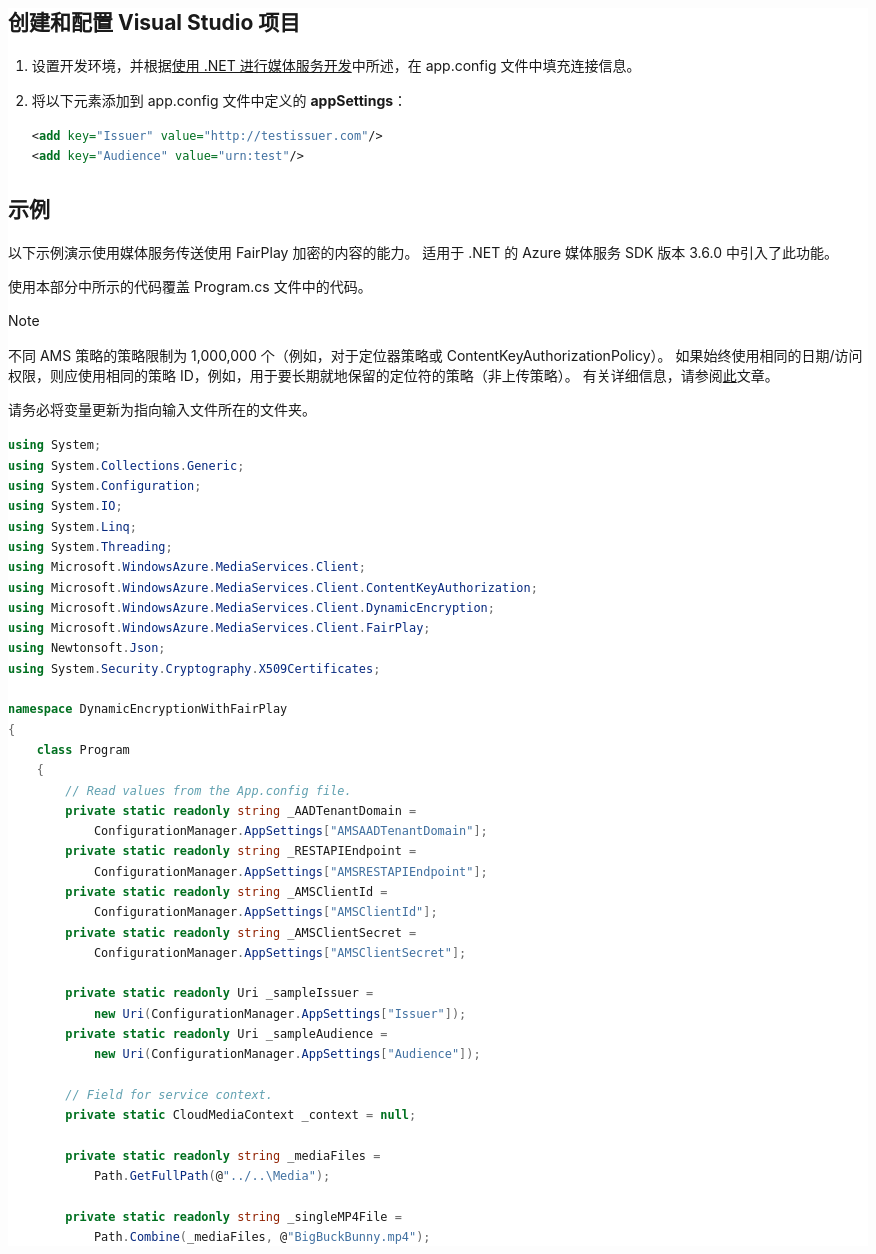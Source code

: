 ## <a name="create-and-configure-a-visual-studio-project"></a>创建和配置 Visual Studio 项目

1. 设置开发环境，并根据[使用 .NET 进行媒体服务开发](media-services-dotnet-how-to-use.md)中所述，在 app.config 文件中填充连接信息。 
2. 将以下元素添加到 app.config 文件中定义的 **appSettings**：

    ```xml
    <add key="Issuer" value="http://testissuer.com"/>
    <add key="Audience" value="urn:test"/>
    ```

## <a name="example"></a>示例

以下示例演示使用媒体服务传送使用 FairPlay 加密的内容的能力。 适用于 .NET 的 Azure 媒体服务 SDK 版本 3.6.0 中引入了此功能。 

使用本部分中所示的代码覆盖 Program.cs 文件中的代码。

>[!NOTE]
>不同 AMS 策略的策略限制为 1,000,000 个（例如，对于定位器策略或 ContentKeyAuthorizationPolicy）。 如果始终使用相同的日期/访问权限，则应使用相同的策略 ID，例如，用于要长期就地保留的定位符的策略（非上传策略）。 有关详细信息，请参阅[此](media-services-dotnet-manage-entities.md#limit-access-policies)文章。

请务必将变量更新为指向输入文件所在的文件夹。

```csharp
using System;
using System.Collections.Generic;
using System.Configuration;
using System.IO;
using System.Linq;
using System.Threading;
using Microsoft.WindowsAzure.MediaServices.Client;
using Microsoft.WindowsAzure.MediaServices.Client.ContentKeyAuthorization;
using Microsoft.WindowsAzure.MediaServices.Client.DynamicEncryption;
using Microsoft.WindowsAzure.MediaServices.Client.FairPlay;
using Newtonsoft.Json;
using System.Security.Cryptography.X509Certificates;

namespace DynamicEncryptionWithFairPlay
{
    class Program
    {
        // Read values from the App.config file.
        private static readonly string _AADTenantDomain =
            ConfigurationManager.AppSettings["AMSAADTenantDomain"];
        private static readonly string _RESTAPIEndpoint =
            ConfigurationManager.AppSettings["AMSRESTAPIEndpoint"];
        private static readonly string _AMSClientId =
            ConfigurationManager.AppSettings["AMSClientId"];
        private static readonly string _AMSClientSecret =
            ConfigurationManager.AppSettings["AMSClientSecret"];

        private static readonly Uri _sampleIssuer =
            new Uri(ConfigurationManager.AppSettings["Issuer"]);
        private static readonly Uri _sampleAudience =
            new Uri(ConfigurationManager.AppSettings["Audience"]);

        // Field for service context.
        private static CloudMediaContext _context = null;

        private static readonly string _mediaFiles =
            Path.GetFullPath(@"../..\Media");

        private static readonly string _singleMP4File =
            Path.Combine(_mediaFiles, @"BigBuckBunny.mp4");
```